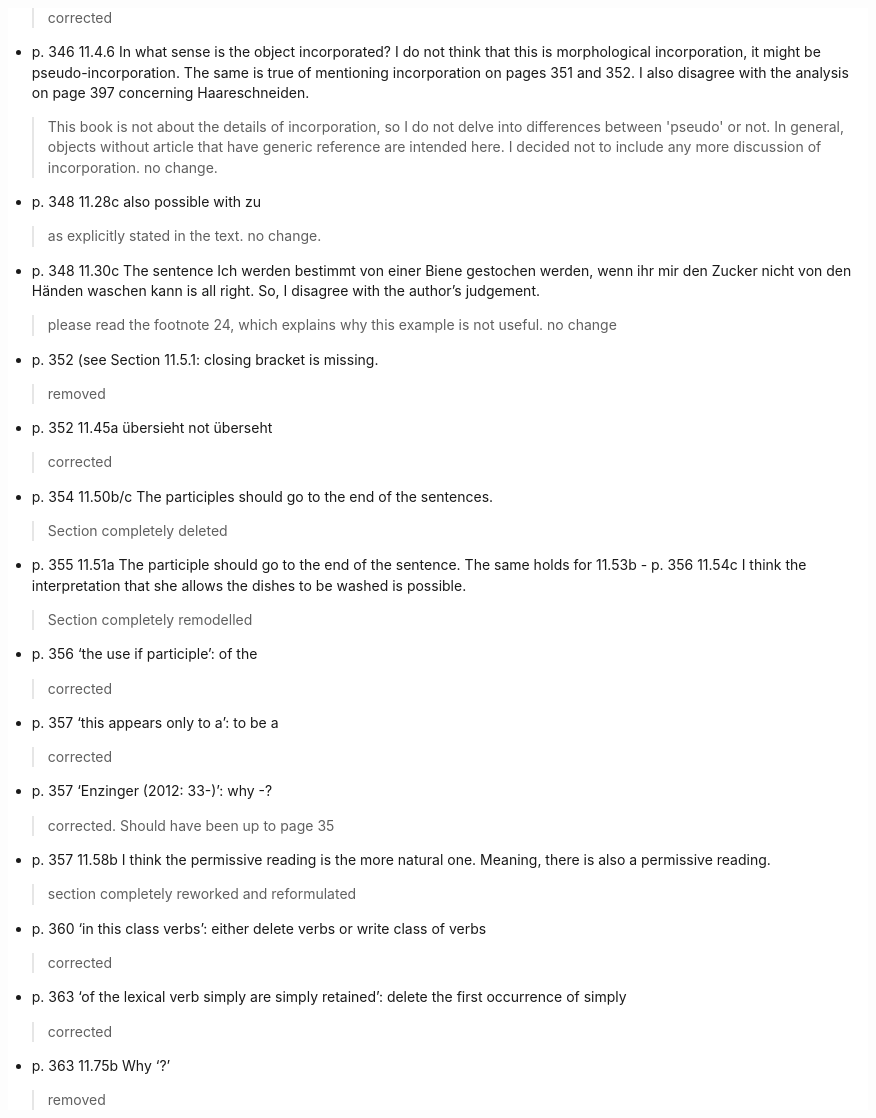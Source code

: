 > corrected

- p. 346 11.4.6 In what sense is the object incorporated? I do not think that this is morphological incorporation, it might be pseudo-incorporation. The same is true of mentioning incorporation on pages 351 and 352. I also disagree with the analysis on page 397 concerning Haareschneiden.

> This book is not about the details of incorporation, so I do not delve into differences between 'pseudo' or not. In general, objects without article that have generic reference are intended here. I decided not to include any more discussion of incorporation. no change.

- p. 348 11.28c also possible with zu

> as explicitly stated in the text. no change.

- p. 348 11.30c The sentence Ich werden bestimmt von einer Biene gestochen werden, wenn ihr mir den Zucker nicht von den Händen waschen kann is all right. So, I disagree with the author’s judgement.

> please read the footnote 24, which explains why this example is not useful. no change

- p. 352 (see Section 11.5.1: closing bracket is missing.

> removed

- p. 352 11.45a übersieht not überseht

> corrected

- p. 354 11.50b/c The participles should go to the end of the sentences.

> Section completely deleted

- p. 355 11.51a The participle should go to the end of the sentence. The same holds for 11.53b - p. 356 11.54c I think the interpretation that she allows the dishes to be washed is possible.

> Section completely remodelled

- p. 356 ‘the use if participle’: of the

> corrected

- p. 357 ‘this appears only to a’: to be a

> corrected

- p. 357 ‘Enzinger (2012: 33-)’: why -?

> corrected. Should have been up to page 35

- p. 357 11.58b I think the permissive reading is the more natural one. Meaning, there is also a permissive reading.

> section completely reworked and reformulated

- p. 360 ‘in this class verbs’: either delete verbs or write class of verbs

> corrected

- p. 363 ‘of the lexical verb simply are simply retained’: delete the first occurrence of simply

> corrected

- p. 363 11.75b Why ‘?’

> removed
